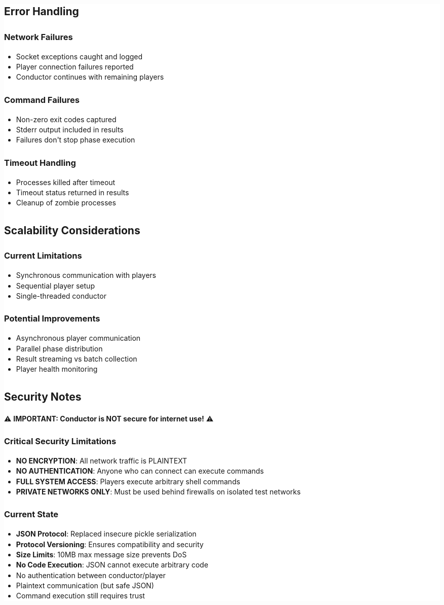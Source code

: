 ## Error Handling

### Network Failures
- Socket exceptions caught and logged
- Player connection failures reported
- Conductor continues with remaining players

### Command Failures
- Non-zero exit codes captured
- Stderr output included in results
- Failures don't stop phase execution

### Timeout Handling
- Processes killed after timeout
- Timeout status returned in results
- Cleanup of zombie processes

## Scalability Considerations

### Current Limitations
- Synchronous communication with players
- Sequential player setup
- Single-threaded conductor

### Potential Improvements
- Asynchronous player communication
- Parallel phase distribution
- Result streaming vs batch collection
- Player health monitoring

## Security Notes

⚠️ **IMPORTANT: Conductor is NOT secure for internet use!** ⚠️

### Critical Security Limitations
- **NO ENCRYPTION**: All network traffic is PLAINTEXT
- **NO AUTHENTICATION**: Anyone who can connect can execute commands
- **FULL SYSTEM ACCESS**: Players execute arbitrary shell commands
- **PRIVATE NETWORKS ONLY**: Must be used behind firewalls on isolated test networks

### Current State
- **JSON Protocol**: Replaced insecure pickle serialization
- **Protocol Versioning**: Ensures compatibility and security
- **Size Limits**: 10MB max message size prevents DoS
- **No Code Execution**: JSON cannot execute arbitrary code
- No authentication between conductor/player
- Plaintext communication (but safe JSON)
- Command execution still requires trust
